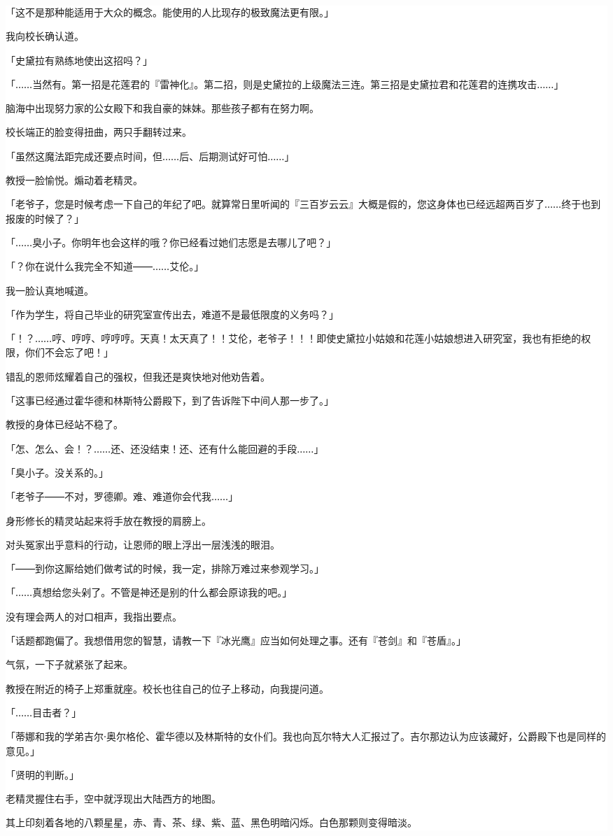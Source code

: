 「这不是那种能适用于大众的概念。能使用的人比现存的极致魔法更有限。」

我向校长确认道。

「史黛拉有熟练地使出这招吗？」

「……当然有。第一招是花莲君的『雷神化』。第二招，则是史黛拉的上级魔法三连。第三招是史黛拉君和花莲君的连携攻击……」

脑海中出现努力家的公女殿下和我自豪的妹妹。那些孩子都有在努力啊。

校长端正的脸变得扭曲，两只手翻转过来。

「虽然这魔法距完成还要点时间，但……后、后期测试好可怕……」

教授一脸愉悦。煽动着老精灵。

「老爷子，您是时候考虑一下自己的年纪了吧。就算常日里听闻的『三百岁云云』大概是假的，您这身体也已经远超两百岁了……终于也到报废的时候了？」

「……臭小子。你明年也会这样的哦？你已经看过她们志愿是去哪儿了吧？」

「？你在说什么我完全不知道——……艾伦。」

我一脸认真地喊道。

「作为学生，将自己毕业的研究室宣传出去，难道不是最低限度的义务吗？」

「！？……哼、哼哼、哼哼哼。天真！太天真了！！艾伦，老爷子！！！即使史黛拉小姑娘和花莲小姑娘想进入研究室，我也有拒绝的权限，你们不会忘了吧！」

错乱的恩师炫耀着自己的强权，但我还是爽快地对他劝告着。

「这事已经通过霍华德和林斯特公爵殿下，到了告诉陛下中间人那一步了。」

教授的身体已经站不稳了。

「怎、怎么、会！？……还、还没结束！还、还有什么能回避的手段……」

「臭小子。没关系的。」

「老爷子——不对，罗德卿。难、难道你会代我……」

身形修长的精灵站起来将手放在教授的肩膀上。

对头冤家出乎意料的行动，让恩师的眼上浮出一层浅浅的眼泪。

「——到你这厮给她们做考试的时候，我一定，排除万难过来参观学习。」

「……真想给您头剁了。不管是神还是别的什么都会原谅我的吧。」

没有理会两人的对口相声，我指出要点。

「话题都跑偏了。我想借用您的智慧，请教一下『冰光鹰』应当如何处理之事。还有『苍剑』和『苍盾』。」

气氛，一下子就紧张了起来。

教授在附近的椅子上郑重就座。校长也往自己的位子上移动，向我提问道。

「……目击者？」

「蒂娜和我的学弟吉尔·奥尔格伦、霍华德以及林斯特的女仆们。我也向瓦尔特大人汇报过了。吉尔那边认为应该藏好，公爵殿下也是同样的意见。」

「贤明的判断。」

老精灵握住右手，空中就浮现出大陆西方的地图。

其上印刻着各地的八颗星星，赤、青、茶、绿、紫、蓝、黑色明暗闪烁。白色那颗则变得暗淡。
